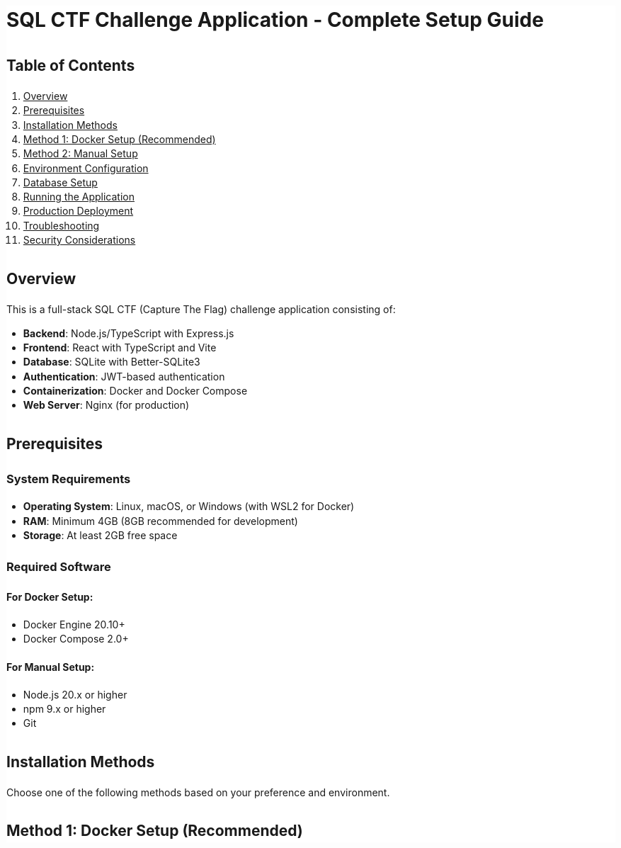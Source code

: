 # SQL CTF Challenge Application - Complete Setup Guide

## Table of Contents
1. [Overview](#overview)
2. [Prerequisites](#prerequisites)
3. [Installation Methods](#installation-methods)
4. [Method 1: Docker Setup (Recommended)](#method-1-docker-setup-recommended)
5. [Method 2: Manual Setup](#method-2-manual-setup)
6. [Environment Configuration](#environment-configuration)
7. [Database Setup](#database-setup)
8. [Running the Application](#running-the-application)
9. [Production Deployment](#production-deployment)
10. [Troubleshooting](#troubleshooting)
11. [Security Considerations](#security-considerations)

## Overview

This is a full-stack SQL CTF (Capture The Flag) challenge application consisting of:
- **Backend**: Node.js/TypeScript with Express.js
- **Frontend**: React with TypeScript and Vite
- **Database**: SQLite with Better-SQLite3
- **Authentication**: JWT-based authentication
- **Containerization**: Docker and Docker Compose
- **Web Server**: Nginx (for production)

## Prerequisites

### System Requirements
- **Operating System**: Linux, macOS, or Windows (with WSL2 for Docker)
- **RAM**: Minimum 4GB (8GB recommended for development)
- **Storage**: At least 2GB free space

### Required Software

#### For Docker Setup:
- Docker Engine 20.10+ 
- Docker Compose 2.0+

#### For Manual Setup:
- Node.js 20.x or higher
- npm 9.x or higher
- Git

## Installation Methods

Choose one of the following methods based on your preference and environment.

## Method 1: Docker Setup (Recommended)
